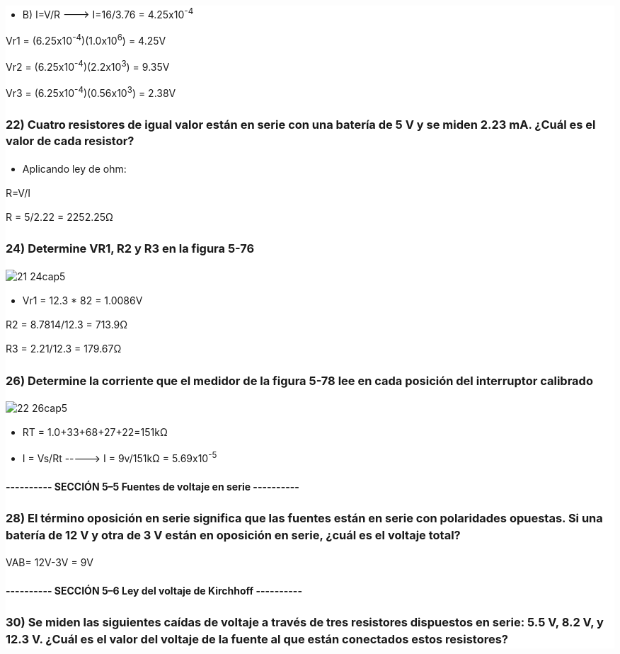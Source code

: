 - B) I=V/R ---> I=16/3.76 = 4.25x10<sup>-4</sup>

Vr1 = (6.25x10<sup>-4</sup>)(1.0x10<sup>6</sup>) = 4.25V

Vr2 = (6.25x10<sup>-4</sup>)(2.2x10<sup>3</sup>) = 9.35V

Vr3 = (6.25x10<sup>-4</sup>)(0.56x10<sup>3</sup>) = 2.38V

### 22) Cuatro resistores de igual valor están en serie con una batería de 5 V y se miden 2.23 mA. ¿Cuál es el valor de cada resistor?

- Aplicando ley de ohm:

R=V/I

R = 5/2.22 = 2252.25Ω

### 24) Determine VR1, R2 y R3 en la figura 5-76

![21 24cap5](https://user-images.githubusercontent.com/116811469/203901019-72ad6f32-b701-4391-a280-1385cfe0a0da.png)

- Vr1 = 12.3 * 82 = 1.0086V

R2 = 8.7814/12.3 = 713.9Ω

R3 = 2.21/12.3 = 179.67Ω

### 26) Determine la corriente que el medidor de la figura 5-78 lee en cada posición del interruptor calibrado

![22 26cap5](https://user-images.githubusercontent.com/116811469/203901052-966e82f9-2e5c-474f-932d-800e158dd625.png)

- RT = 1.0+33+68+27+22=151kΩ

- I = Vs/Rt -----> I = 9v/151kΩ = 5.69x10<sup>-5</sup>

#### ---------- SECCIÓN 5–5 Fuentes de voltaje en serie ----------

### 28) El término oposición en serie significa que las fuentes están en serie con polaridades opuestas. Si una batería de 12 V y otra de 3 V están en oposición en serie, ¿cuál es el voltaje total?

VAB= 12V-3V = 9V

#### ---------- SECCIÓN 5–6 Ley del voltaje de Kirchhoff ----------

### 30) Se miden las siguientes caídas de voltaje a través de tres resistores dispuestos en serie: 5.5 V, 8.2 V, y 12.3 V. ¿Cuál es el valor del voltaje de la fuente al que están conectados estos resistores?
